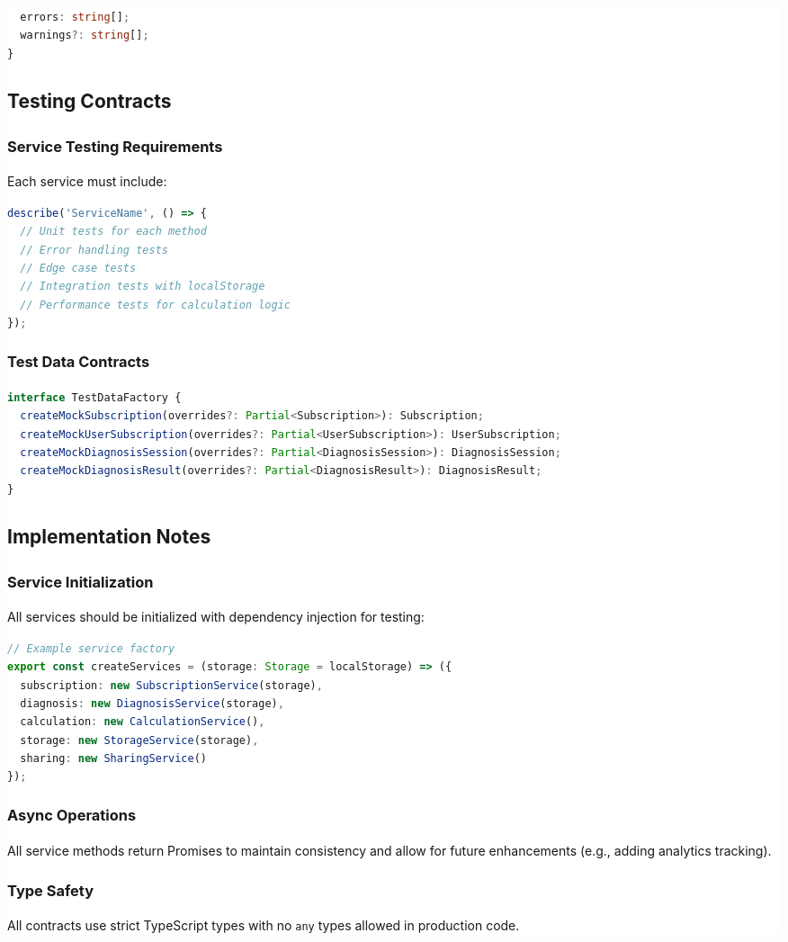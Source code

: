 ```typescript
  errors: string[];
  warnings?: string[];
}
```

## Testing Contracts

### Service Testing Requirements

Each service must include:

```typescript
describe('ServiceName', () => {
  // Unit tests for each method
  // Error handling tests
  // Edge case tests
  // Integration tests with localStorage
  // Performance tests for calculation logic
});
```

### Test Data Contracts

```typescript
interface TestDataFactory {
  createMockSubscription(overrides?: Partial<Subscription>): Subscription;
  createMockUserSubscription(overrides?: Partial<UserSubscription>): UserSubscription;
  createMockDiagnosisSession(overrides?: Partial<DiagnosisSession>): DiagnosisSession;
  createMockDiagnosisResult(overrides?: Partial<DiagnosisResult>): DiagnosisResult;
}
```

## Implementation Notes

### Service Initialization
All services should be initialized with dependency injection for testing:

```typescript
// Example service factory
export const createServices = (storage: Storage = localStorage) => ({
  subscription: new SubscriptionService(storage),
  diagnosis: new DiagnosisService(storage),
  calculation: new CalculationService(),
  storage: new StorageService(storage),
  sharing: new SharingService()
});
```

### Async Operations
All service methods return Promises to maintain consistency and allow for future enhancements (e.g., adding analytics tracking).

### Type Safety
All contracts use strict TypeScript types with no `any` types allowed in production code.